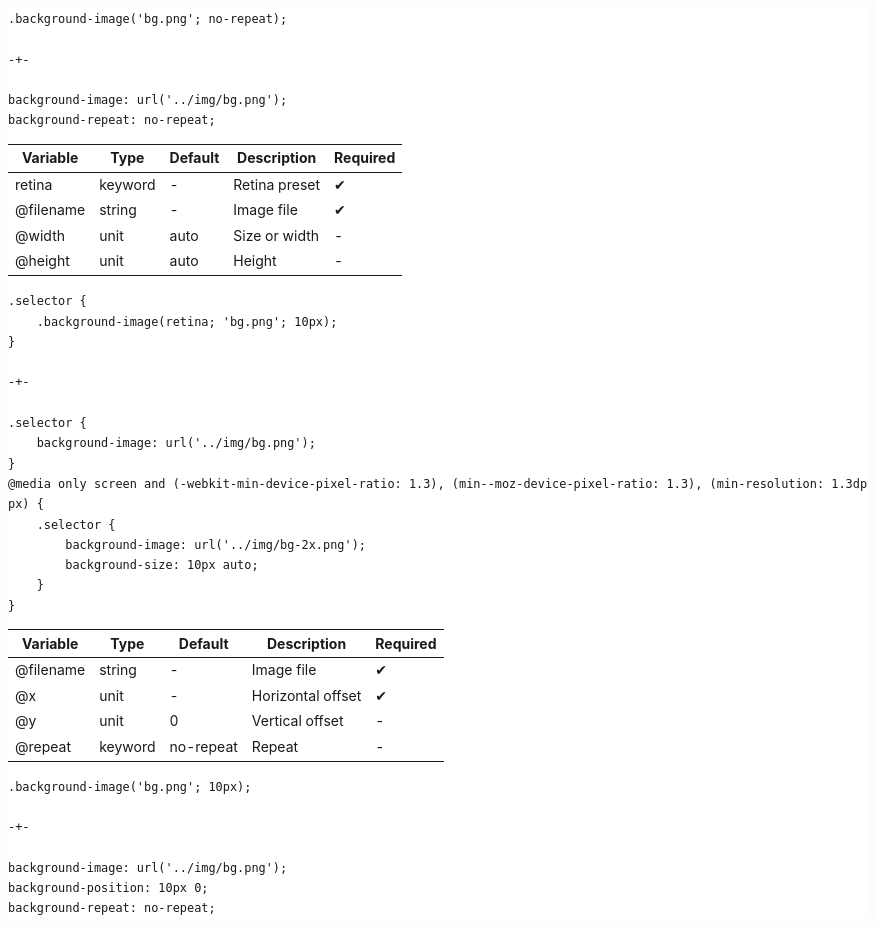 ```less|css
.background-image('bg.png'; no-repeat);

-+-

background-image: url('../img/bg.png');
background-repeat: no-repeat;
```

| Variable  | Type    | Default | Description   | Required |
|-----------|---------|---------|---------------|----------|
| retina    | keyword | -       | Retina preset | ✔        |
| @filename | string  | -       | Image file    | ✔        |
| @width    | unit    | auto    | Size or width | -        |
| @height   | unit    | auto    | Height        | -        |

```ccc|css
.selector {
    .background-image(retina; 'bg.png'; 10px);
}

-+-

.selector {
    background-image: url('../img/bg.png');
}
@media only screen and (-webkit-min-device-pixel-ratio: 1.3), (min--moz-device-pixel-ratio: 1.3), (min-resolution: 1.3dppx) {
    .selector {
        background-image: url('../img/bg-2x.png');
        background-size: 10px auto;
    }
}
```

| Variable  | Type    | Default   | Description       | Required |
|-----------|---------|-----------|-------------------|----------|
| @filename | string  | -         | Image file        | ✔        |
| @x        | unit    | -         | Horizontal offset | ✔        |
| @y        | unit    | 0         | Vertical offset   | -        |
| @repeat   | keyword | no-repeat | Repeat            | -        |

```ccc|css
.background-image('bg.png'; 10px);

-+-

background-image: url('../img/bg.png');
background-position: 10px 0;
background-repeat: no-repeat;
```
